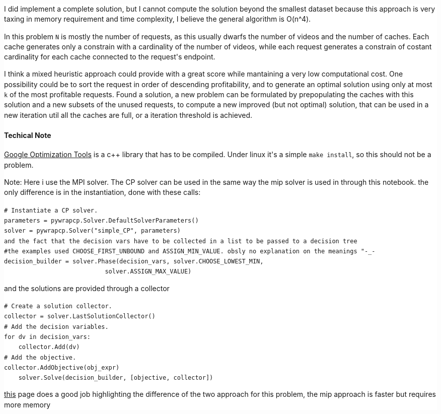I did implement a complete solution, but I cannot compute the solution beyond the smallest dataset because this approach is very taxing in memory requirement and time complexity, I believe the general algorithm is O(n^4).

In this problem ```N``` is mostly the number of requests, as this usually dwarfs the number of videos and the number of caches. Each cache generates only a constrain with a cardinality of the number of videos, while each request generates a constrain of costant cardinality for each cache connected to the request's endpoint.

I think a mixed heuristic approach could provide with a great score while mantaining a very low computational cost. One possibility could be to sort the request in order of descending profitability, and to generate an optimal solution using only at most ```k``` of the most profitable requests. Found a solution, a new problem can be formulated by prepopulating the caches with this solution and a new subsets of the unused requests, to compute a new improved (but not optimal) solution, that can be used in a new iteration util all the caches are full, or a iteration threshold is achieved.

#### Techical Note

[Google Optimization Tools](https://developers.google.com/optimization/) is a c++ library that has to be compiled. Under linux it's a simple ```make install```, so this should not be a problem.

Note: Here i use the MPI solver. The CP solver can be used in the same way the mip solver is used in through this notebook. the only difference is in the instantiation, done with these calls:

    # Instantiate a CP solver.
    parameters = pywrapcp.Solver.DefaultSolverParameters()
    solver = pywrapcp.Solver("simple_CP", parameters)
    and the fact that the decision vars have to be collected in a list to be passed to a decision tree
    #the examples used CHOOSE_FIRST_UNBOUND and ASSIGN_MIN_VALUE. obsly no explanation on the meanings "-_-
    decision_builder = solver.Phase(decision_vars, solver.CHOOSE_LOWEST_MIN,
                                solver.ASSIGN_MAX_VALUE)

and the solutions are provided through a collector

    # Create a solution collector.
    collector = solver.LastSolutionCollector()
    # Add the decision variables.
    for dv in decision_vars:
        collector.Add(dv)
    # Add the objective.
    collector.AddObjective(obj_expr)
        solver.Solve(decision_builder, [objective, collector])

[this](https://developers.google.com/optimization/assignment/compare_mip_cp) page does a good job highlighting the difference of the two approach
for this problem, the mip approach is faster but requires more memory

